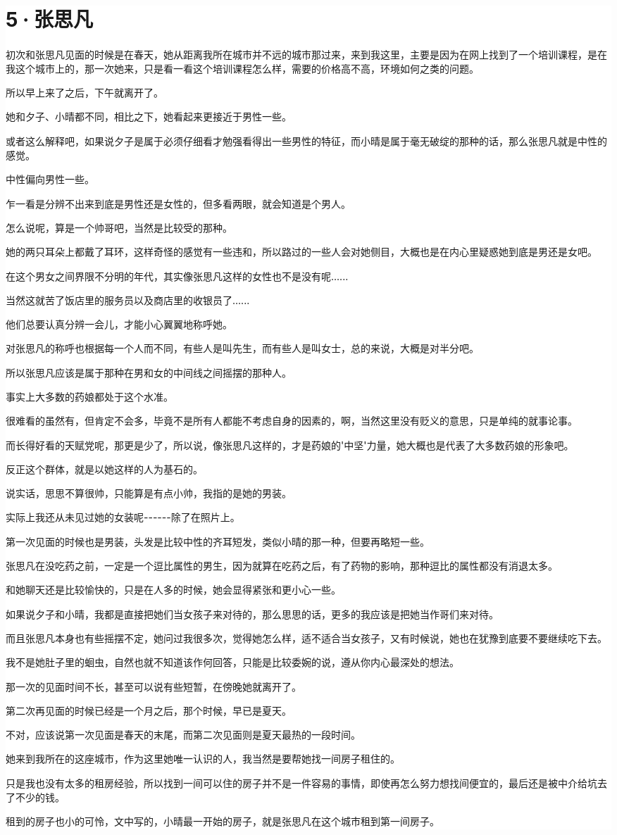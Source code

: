 <link rel="stylesheet" href="../../styles/text.css" />
<h1>5 · 张思凡</h1>

初次和张思凡见面的时候是在春天，她从距离我所在城市并不远的城市那过来，来到我这里，主要是因为在网上找到了一个培训课程，是在我这个城市上的，那一次她来，只是看一看这个培训课程怎么样，需要的价格高不高，环境如何之类的问题。

所以早上来了之后，下午就离开了。

她和夕子、小晴都不同，相比之下，她看起来更接近于男性一些。

或者这么解释吧，如果说夕子是属于必须仔细看才勉强看得出一些男性的特征，而小晴是属于毫无破绽的那种的话，那么张思凡就是中性的感觉。

中性偏向男性一些。

乍一看是分辨不出来到底是男性还是女性的，但多看两眼，就会知道是个男人。

怎么说呢，算是一个帅哥吧，当然是比较受的那种。

她的两只耳朵上都戴了耳环，这样奇怪的感觉有一些违和，所以路过的一些人会对她侧目，大概也是在内心里疑惑她到底是男还是女吧。

在这个男女之间界限不分明的年代，其实像张思凡这样的女性也不是没有呢......

当然这就苦了饭店里的服务员以及商店里的收银员了......

他们总要认真分辨一会儿，才能小心翼翼地称呼她。

对张思凡的称呼也根据每一个人而不同，有些人是叫先生，而有些人是叫女士，总的来说，大概是对半分吧。

所以张思凡应该是属于那种在男和女的中间线之间摇摆的那种人。

事实上大多数的药娘都处于这个水准。

很难看的虽然有，但肯定不会多，毕竟不是所有人都能不考虑自身的因素的，啊，当然这里没有贬义的意思，只是单纯的就事论事。

而长得好看的天赋党呢，那更是少了，所以说，像张思凡这样的，才是药娘的'中坚'力量，她大概也是代表了大多数药娘的形象吧。

反正这个群体，就是以她这样的人为基石的。

说实话，思思不算很帅，只能算是有点小帅，我指的是她的男装。

实际上我还从未见过她的女装呢------除了在照片上。

第一次见面的时候也是男装，头发是比较中性的齐耳短发，类似小晴的那一种，但要再略短一些。

张思凡在没吃药之前，一定是一个逗比属性的男生，因为就算在吃药之后，有了药物的影响，那种逗比的属性都没有消退太多。

和她聊天还是比较愉快的，只是在人多的时候，她会显得紧张和更小心一些。

如果说夕子和小晴，我都是直接把她们当女孩子来对待的，那么思思的话，更多的我应该是把她当作哥们来对待。

而且张思凡本身也有些摇摆不定，她问过我很多次，觉得她怎么样，适不适合当女孩子，又有时候说，她也在犹豫到底要不要继续吃下去。

我不是她肚子里的蛔虫，自然也就不知道该作何回答，只能是比较委婉的说，遵从你内心最深处的想法。

那一次的见面时间不长，甚至可以说有些短暂，在傍晚她就离开了。

第二次再见面的时候已经是一个月之后，那个时候，早已是夏天。

不对，应该说第一次见面是春天的末尾，而第二次见面则是夏天最热的一段时间。

她来到我所在的这座城市，作为这里她唯一认识的人，我当然是要帮她找一间房子租住的。

只是我也没有太多的租房经验，所以找到一间可以住的房子并不是一件容易的事情，即使再怎么努力想找间便宜的，最后还是被中介给坑去了不少的钱。

租到的房子也小的可怜，文中写的，小晴最一开始的房子，就是张思凡在这个城市租到第一间房子。
